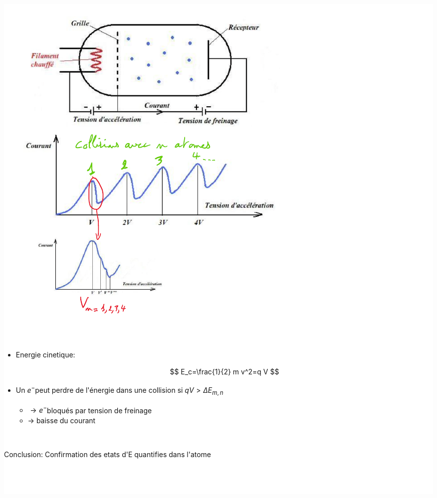 ​![image](assets/image-20250210181520-heztd01.png "Franck et Hertz 1914")​

‍

* Energie cinetique:

  $$
  E_c=\frac{1}{2} m v^2=q V
  $$

* Un $e^{-}$peut perdre de l'énergie dans une collision si $q V>\Delta E_{m, n}$

  * $\rightarrow e^{-}$bloqués par tension de freinage
  * $\rightarrow$ baisse du courant

‍

Conclusion: Confirmation des etats d'E quantifies dans l'atome

‍

‍
